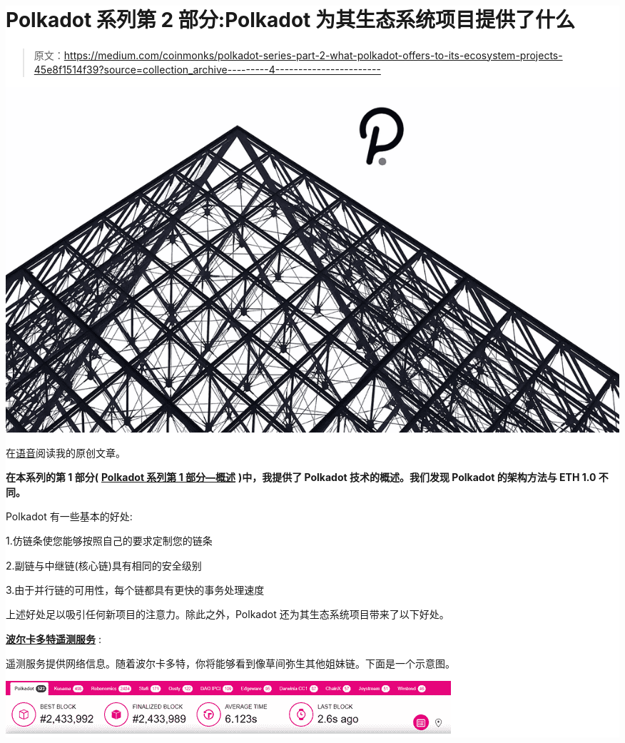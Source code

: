 # Polkadot 系列第 2 部分:Polkadot 为其生态系统项目提供了什么

> 原文：<https://medium.com/coinmonks/polkadot-series-part-2-what-polkadot-offers-to-its-ecosystem-projects-45e8f1514f39?source=collection_archive---------4----------------------->

![](img/697c86e6e760d055808ea64b6759c27c.png)

在[语音](https://www.voice.com/post/@tulip/polkadot-series-part-2-what-polkadot-offers-to-its-ecosystem-projects-1605205302-1)阅读我的原创文章。

**在本系列的第 1 部分(** [**Polkadot 系列第 1 部分—概述**](https://tulip311bit.medium.com/polkadot-series-part-1-overview-1ad0c7b8d442) **)中，我提供了 Polkadot 技术的概述。我们发现 Polkadot 的架构方法与 ETH 1.0 不同。**

Polkadot 有一些基本的好处:

1.仿链条使您能够按照自己的要求定制您的链条

2.副链与中继链(核心链)具有相同的安全级别

3.由于并行链的可用性，每个链都具有更快的事务处理速度

上述好处足以吸引任何新项目的注意力。除此之外，Polkadot 还为其生态系统项目带来了以下好处。

[**波尔卡多特遥测服务**](https://telemetry.polkadot.io/#/Polkadot) :

遥测服务提供网络信息。随着波尔卡多特，你将能够看到像草间弥生其他姐妹链。下面是一个示意图。

![](img/17719b05b979b334011c0f749021635c.png)
